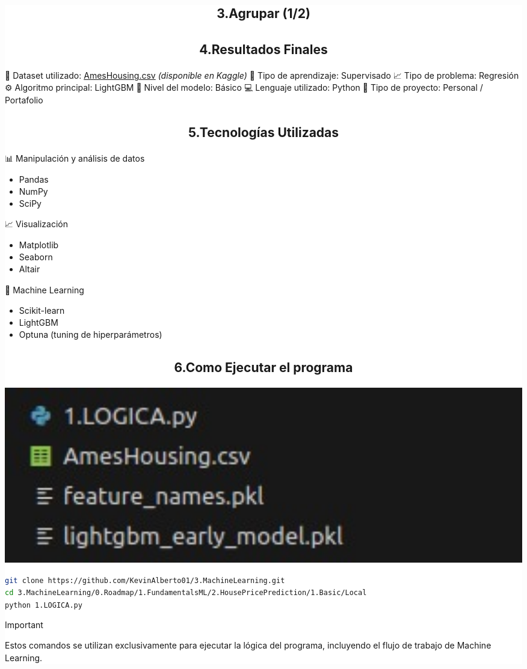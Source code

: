 <h2 id="agrupar1" align="center">3.Agrupar (1/2)</h2>

<h2 id="resultados" align="center">4.Resultados Finales</h2>

📂 Dataset utilizado: [AmesHousing.csv](https://www.kaggle.com/datasets/shashanknecrothapa/ames-housing-dataset) *(disponible en Kaggle)*
🧠 Tipo de aprendizaje: Supervisado
📈 Tipo de problema: Regresión
⚙️ Algoritmo principal: LightGBM
🧪 Nivel del modelo: Básico
💻 Lenguaje utilizado: Python
👤 Tipo de proyecto: Personal / Portafolio

<h2 id="tech" align="center">5.Tecnologías Utilizadas</h2>

📊 Manipulación y análisis de datos
- Pandas
- NumPy
- SciPy

📈 Visualización
- Matplotlib
- Seaborn
- Altair

🤖 Machine Learning
- Scikit-learn
- LightGBM
- Optuna (tuning de hiperparámetros)

<h2 id="ejecutar" align="center">6.Como Ejecutar el programa</h2>

<img src="https://github.com/KevinAlberto01/3.MachineLearning/blob/main/0.Roadmap/1.FundamentalsML/2.HousePricePrediction/1.Basic/Steps/Img/6.Agrupar(1-2)/6.1.jpeg?raw=true" alt="Tipos de datos" style="width: 100%; height: auto;">

```bash
git clone https://github.com/KevinAlberto01/3.MachineLearning.git
cd 3.MachineLearning/0.Roadmap/1.FundamentalsML/2.HousePricePrediction/1.Basic/Local
python 1.LOGICA.py
```

>[!IMPORTANT]
>Estos comandos se utilizan exclusivamente para ejecutar la lógica del programa, incluyendo el flujo de trabajo de Machine Learning.

